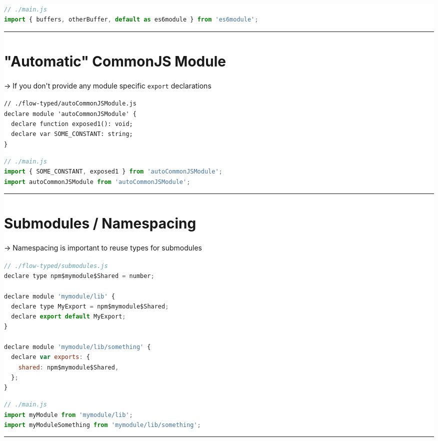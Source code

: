 ```javascript
// ./main.js
import { buffers, otherBuffer, default as es6module } from 'es6module'; 
```
---

# "Automatic" CommonJS Module

-> If you don't provide any module specific `export` declarations

```
// ./flow-typed/autoCommonJSModule.js
declare module 'autoCommonJSModule' {
  declare function exposed1(): void;
  declare var SOME_CONSTANT: string;
}
```

```javascript
// ./main.js
import { SOME_CONSTANT, exposed1 } from 'autoCommonJSModule';
import autoCommonJSModule from 'autoCommonJSModule';
```

---

# Submodules / Namespacing

-> Namespacing is important to reuse types for submodules

```javascript
// ./flow-typed/submodules.js
declare type npm$mymodule$Shared = number;

declare module 'mymodule/lib' {
  declare type MyExport = npm$mymodule$Shared;
  declare export default MyExport;
}

declare module 'mymodule/lib/something' {
  declare var exports: {
    shared: npm$mymodule$Shared,
  };
}
```

```javascript
// ./main.js
import myModule from 'mymodule/lib';
import myModuleSomething from 'mymodule/lib/something';
```

---
